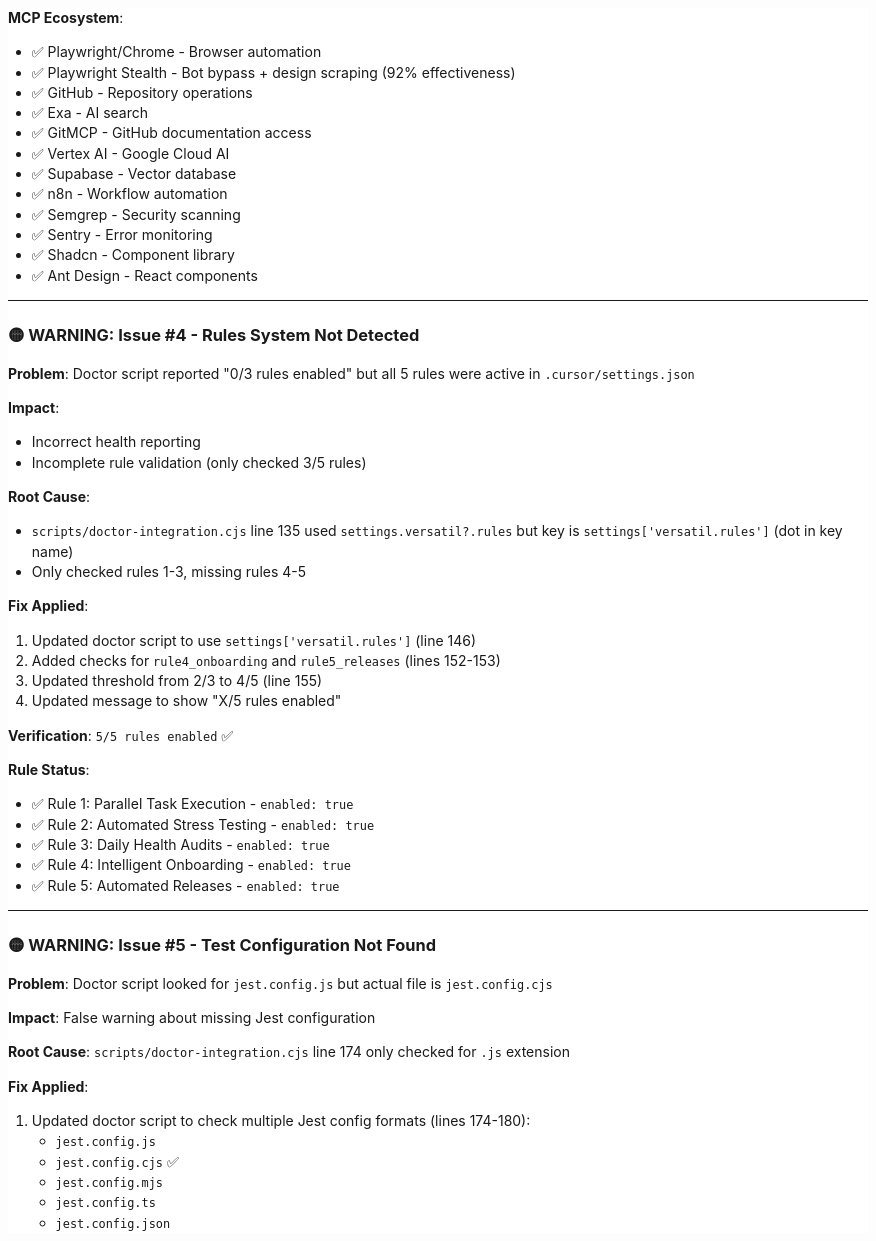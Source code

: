 **MCP Ecosystem**:
- ✅ Playwright/Chrome - Browser automation
- ✅ Playwright Stealth - Bot bypass + design scraping (92% effectiveness)
- ✅ GitHub - Repository operations
- ✅ Exa - AI search
- ✅ GitMCP - GitHub documentation access
- ✅ Vertex AI - Google Cloud AI
- ✅ Supabase - Vector database
- ✅ n8n - Workflow automation
- ✅ Semgrep - Security scanning
- ✅ Sentry - Error monitoring
- ✅ Shadcn - Component library
- ✅ Ant Design - React components

---

### 🟡 WARNING: Issue #4 - Rules System Not Detected

**Problem**: Doctor script reported "0/3 rules enabled" but all 5 rules were active in `.cursor/settings.json`

**Impact**:
- Incorrect health reporting
- Incomplete rule validation (only checked 3/5 rules)

**Root Cause**:
- `scripts/doctor-integration.cjs` line 135 used `settings.versatil?.rules` but key is `settings['versatil.rules']` (dot in key name)
- Only checked rules 1-3, missing rules 4-5

**Fix Applied**:
1. Updated doctor script to use `settings['versatil.rules']` (line 146)
2. Added checks for `rule4_onboarding` and `rule5_releases` (lines 152-153)
3. Updated threshold from 2/3 to 4/5 (line 155)
4. Updated message to show "X/5 rules enabled"

**Verification**: `5/5 rules enabled` ✅

**Rule Status**:
- ✅ Rule 1: Parallel Task Execution - `enabled: true`
- ✅ Rule 2: Automated Stress Testing - `enabled: true`
- ✅ Rule 3: Daily Health Audits - `enabled: true`
- ✅ Rule 4: Intelligent Onboarding - `enabled: true`
- ✅ Rule 5: Automated Releases - `enabled: true`

---

### 🟡 WARNING: Issue #5 - Test Configuration Not Found

**Problem**: Doctor script looked for `jest.config.js` but actual file is `jest.config.cjs`

**Impact**: False warning about missing Jest configuration

**Root Cause**: `scripts/doctor-integration.cjs` line 174 only checked for `.js` extension

**Fix Applied**:
1. Updated doctor script to check multiple Jest config formats (lines 174-180):
   - `jest.config.js`
   - `jest.config.cjs` ✅
   - `jest.config.mjs`
   - `jest.config.ts`
   - `jest.config.json`
